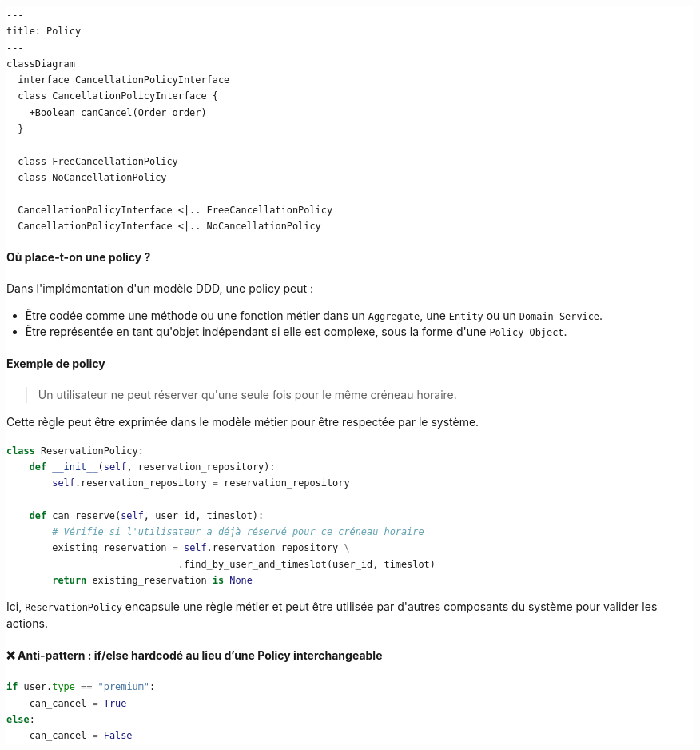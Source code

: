 ```mermaid
---
title: Policy
---
classDiagram
  interface CancellationPolicyInterface
  class CancellationPolicyInterface {
    +Boolean canCancel(Order order)
  }

  class FreeCancellationPolicy
  class NoCancellationPolicy

  CancellationPolicyInterface <|.. FreeCancellationPolicy
  CancellationPolicyInterface <|.. NoCancellationPolicy
```

#### Où place-t-on une policy ?

Dans l'implémentation d'un modèle DDD, une policy peut :

- Être codée comme une méthode ou une fonction métier dans un `Aggregate`, une `Entity` ou un `Domain Service`.
- Être représentée en tant qu'objet indépendant si elle est complexe, sous la forme d'une `Policy Object`.

#### Exemple de **policy**

> Un utilisateur ne peut réserver qu'une seule fois pour le même créneau horaire.
  
Cette règle peut être exprimée dans le modèle métier pour être respectée par le système.

```python
class ReservationPolicy:
    def __init__(self, reservation_repository):
        self.reservation_repository = reservation_repository

    def can_reserve(self, user_id, timeslot):
        # Vérifie si l'utilisateur a déjà réservé pour ce créneau horaire
        existing_reservation = self.reservation_repository \
                              .find_by_user_and_timeslot(user_id, timeslot)
        return existing_reservation is None
```

Ici, `ReservationPolicy` encapsule une règle métier et peut être utilisée par d'autres composants du système pour valider les actions.

#### ❌ Anti-pattern : if/else hardcodé au lieu d’une Policy interchangeable

```python
if user.type == "premium":
    can_cancel = True
else:
    can_cancel = False
```
